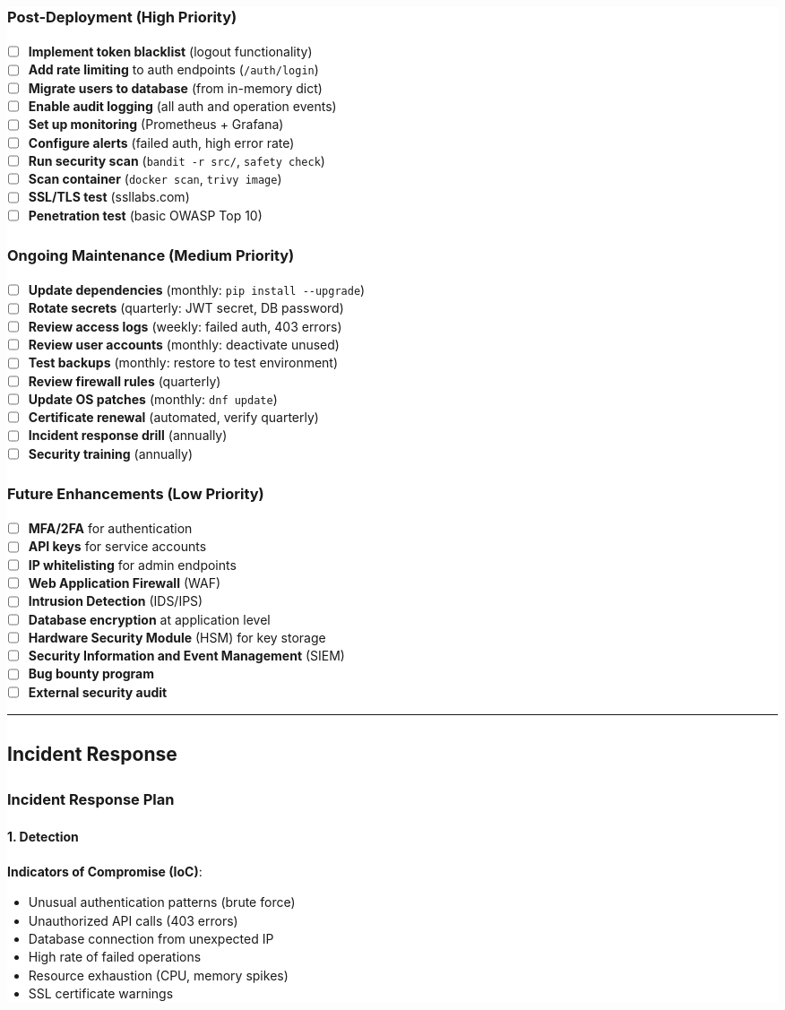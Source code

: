### Post-Deployment (High Priority)

- [ ] **Implement token blacklist** (logout functionality)
- [ ] **Add rate limiting** to auth endpoints (`/auth/login`)
- [ ] **Migrate users to database** (from in-memory dict)
- [ ] **Enable audit logging** (all auth and operation events)
- [ ] **Set up monitoring** (Prometheus + Grafana)
- [ ] **Configure alerts** (failed auth, high error rate)
- [ ] **Run security scan** (`bandit -r src/`, `safety check`)
- [ ] **Scan container** (`docker scan`, `trivy image`)
- [ ] **SSL/TLS test** (ssllabs.com)
- [ ] **Penetration test** (basic OWASP Top 10)

### Ongoing Maintenance (Medium Priority)

- [ ] **Update dependencies** (monthly: `pip install --upgrade`)
- [ ] **Rotate secrets** (quarterly: JWT secret, DB password)
- [ ] **Review access logs** (weekly: failed auth, 403 errors)
- [ ] **Review user accounts** (monthly: deactivate unused)
- [ ] **Test backups** (monthly: restore to test environment)
- [ ] **Review firewall rules** (quarterly)
- [ ] **Update OS patches** (monthly: `dnf update`)
- [ ] **Certificate renewal** (automated, verify quarterly)
- [ ] **Incident response drill** (annually)
- [ ] **Security training** (annually)

### Future Enhancements (Low Priority)

- [ ] **MFA/2FA** for authentication
- [ ] **API keys** for service accounts
- [ ] **IP whitelisting** for admin endpoints
- [ ] **Web Application Firewall** (WAF)
- [ ] **Intrusion Detection** (IDS/IPS)
- [ ] **Database encryption** at application level
- [ ] **Hardware Security Module** (HSM) for key storage
- [ ] **Security Information and Event Management** (SIEM)
- [ ] **Bug bounty program**
- [ ] **External security audit**

---

## Incident Response

### Incident Response Plan

#### 1. Detection

**Indicators of Compromise (IoC)**:
- Unusual authentication patterns (brute force)
- Unauthorized API calls (403 errors)
- Database connection from unexpected IP
- High rate of failed operations
- Resource exhaustion (CPU, memory spikes)
- SSL certificate warnings
